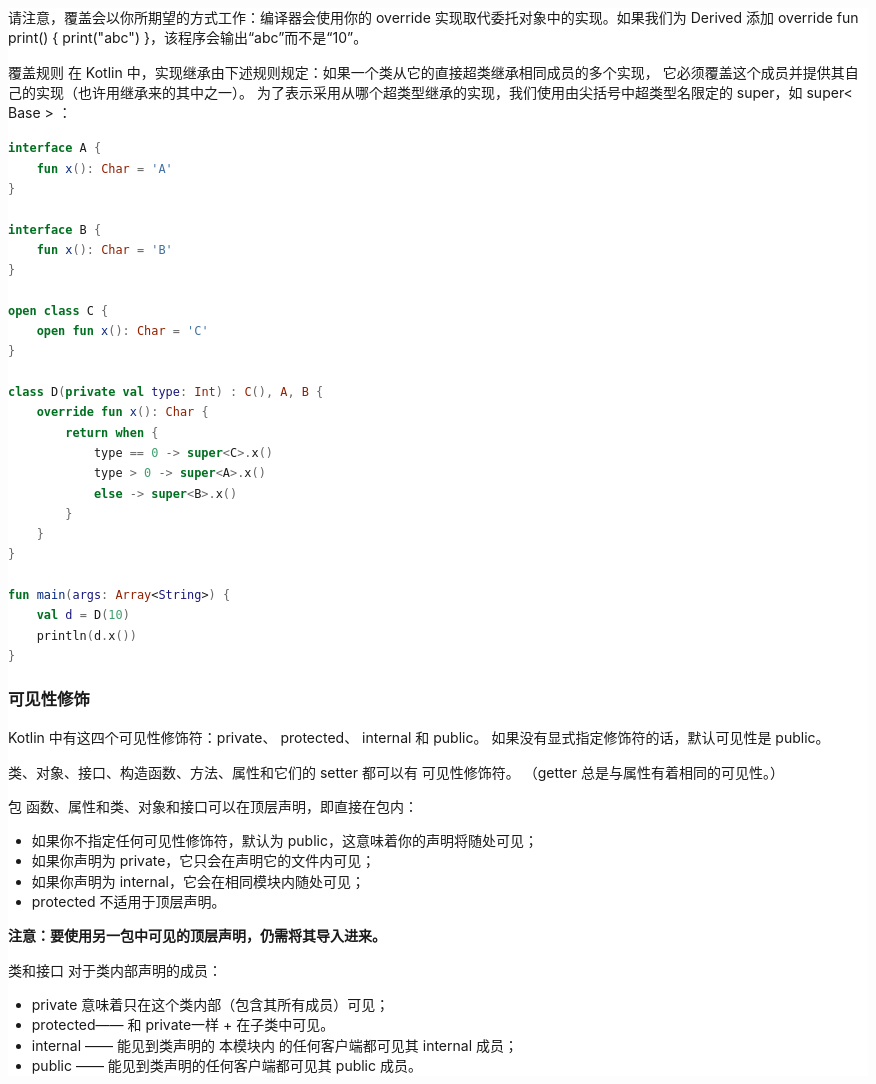 请注意，覆盖会以你所期望的方式工作：编译器会使用你的 override 实现取代委托对象中的实现。如果我们为 Derived 添加 override fun print() { print("abc") }，该程序会输出“abc”而不是“10”。

覆盖规则
在 Kotlin 中，实现继承由下述规则规定：如果一个类从它的直接超类继承相同成员的多个实现， 它必须覆盖这个成员并提供其自己的实现（也许用继承来的其中之一）。 为了表示采用从哪个超类型继承的实现，我们使用由尖括号中超类型名限定的 super，如 super< Base > ：
```kotlin
interface A {
    fun x(): Char = 'A'
}

interface B {
    fun x(): Char = 'B'
}

open class C {
    open fun x(): Char = 'C'
}

class D(private val type: Int) : C(), A, B {
    override fun x(): Char {
        return when {
            type == 0 -> super<C>.x()
            type > 0 -> super<A>.x()
            else -> super<B>.x()
        }
    }
}

fun main(args: Array<String>) {
    val d = D(10)
    println(d.x())
}
```

### 可见性修饰
 Kotlin 中有这四个可见性修饰符：private、 protected、 internal 和 public。 如果没有显式指定修饰符的话，默认可见性是 public。

类、对象、接口、构造函数、方法、属性和它们的 setter 都可以有 可见性修饰符。 （getter 总是与属性有着相同的可见性。）

包
函数、属性和类、对象和接口可以在顶层声明，即直接在包内：

- 如果你不指定任何可见性修饰符，默认为 public，这意味着你的声明将随处可见；
- 如果你声明为 private，它只会在声明它的文件内可见；
- 如果你声明为 internal，它会在相同模块内随处可见；
- protected 不适用于顶层声明。

**注意：要使用另一包中可见的顶层声明，仍需将其导入进来。**

类和接口
对于类内部声明的成员：

- private 意味着只在这个类内部（包含其所有成员）可见；
- protected—— 和 private一样 + 在子类中可见。
- internal —— 能见到类声明的 本模块内 的任何客户端都可见其 internal 成员；
- public —— 能见到类声明的任何客户端都可见其 public 成员。
